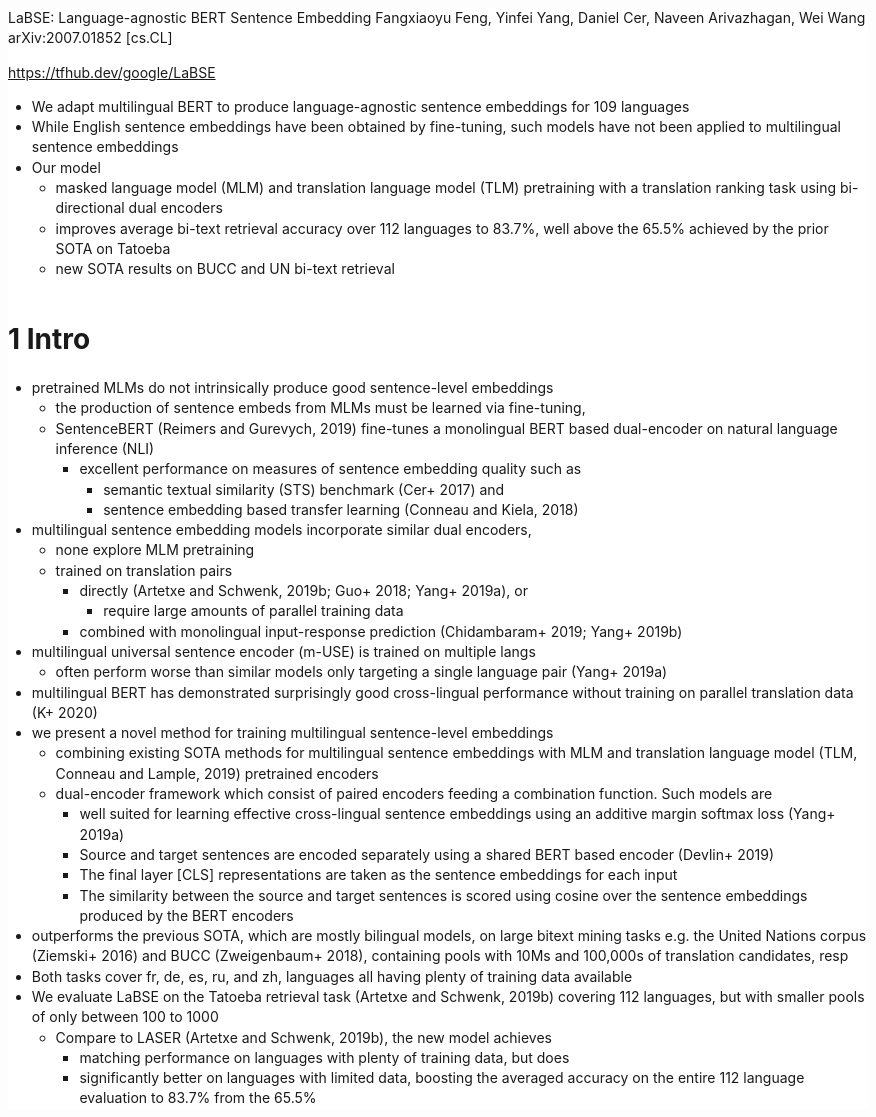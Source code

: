 LaBSE: Language-agnostic BERT Sentence Embedding
Fangxiaoyu Feng, Yinfei Yang, Daniel Cer, Naveen Arivazhagan, Wei Wang
arXiv:2007.01852 [cs.CL]

https://tfhub.dev/google/LaBSE

* We adapt multilingual BERT to produce language-agnostic sentence embeddings
  for 109 languages
* While English sentence embeddings have been obtained by fine-tuning, such
  models have not been applied to multilingual sentence embeddings
* Our model
  * masked language model (MLM) and translation language model (TLM) pretraining
    with a translation ranking task using bi-directional dual encoders
  * improves average bi-text retrieval accuracy over 112 languages to 83.7%,
    well above the 65.5% achieved by the prior SOTA on Tatoeba
  * new SOTA results on BUCC and UN bi-text retrieval

# 1 Intro

* pretrained MLMs do not intrinsically produce good sentence-level embeddings
  * the production of sentence embeds from MLMs must be learned via fine-tuning,
  * SentenceBERT (Reimers and Gurevych, 2019) fine-tunes a monolingual BERT
    based dual-encoder on natural language inference (NLI)
    * excellent performance on measures of sentence embedding quality such as
      * semantic textual similarity (STS) benchmark (Cer+ 2017) and
      * sentence embedding based transfer learning (Conneau and Kiela, 2018)
* multilingual sentence embedding models incorporate similar dual encoders,
  * none explore MLM pretraining
  * trained on translation pairs
    * directly (Artetxe and Schwenk, 2019b; Guo+ 2018; Yang+ 2019a), or
      * require large amounts of parallel training data
    * combined with monolingual input-response prediction 
      (Chidambaram+ 2019; Yang+ 2019b)
* multilingual universal sentence encoder (m-USE) is trained on multiple langs
  * often perform worse than 
    similar models only targeting a single language pair (Yang+ 2019a)
* multilingual BERT has demonstrated surprisingly good cross-lingual performance
  without training on parallel translation data (K+ 2020)
* we present a novel method for training multilingual sentence-level embeddings
  * combining existing SOTA methods for multilingual sentence embeddings with
    MLM and translation language model (TLM, Conneau and Lample, 2019)
    pretrained encoders
  * dual-encoder framework which consist of paired encoders feeding a
    combination function.  Such models are 
    * well suited for learning effective cross-lingual sentence embeddings
      using an additive margin softmax loss (Yang+ 2019a)
    * Source and target sentences are encoded separately using a 
      shared BERT based encoder (Devlin+ 2019)
    * The final layer [CLS] representations are taken as the sentence
      embeddings for each input
    * The similarity between the source and target sentences is scored using
      cosine over the sentence embeddings produced by the BERT encoders
* outperforms the previous SOTA, which are mostly bilingual models, 
  on large bitext mining tasks e.g. 
  the United Nations corpus (Ziemski+ 2016) and BUCC (Zweigenbaum+ 2018),
  containing pools with 10Ms and 100,000s of translation candidates, resp
* Both tasks cover fr, de, es, ru, and zh, languages all having plenty of
  training data available
* We evaluate LaBSE on the Tatoeba retrieval task (Artetxe and Schwenk, 2019b)
  covering 112 languages, but with smaller pools of only between 100 to 1000
  * Compare to LASER (Artetxe and Schwenk, 2019b), the new model achieves
    * matching performance on languages with plenty of training data, but does
    * significantly better on languages with limited data, boosting the averaged
      accuracy on the entire 112 language evaluation to 83.7% from the 65.5%